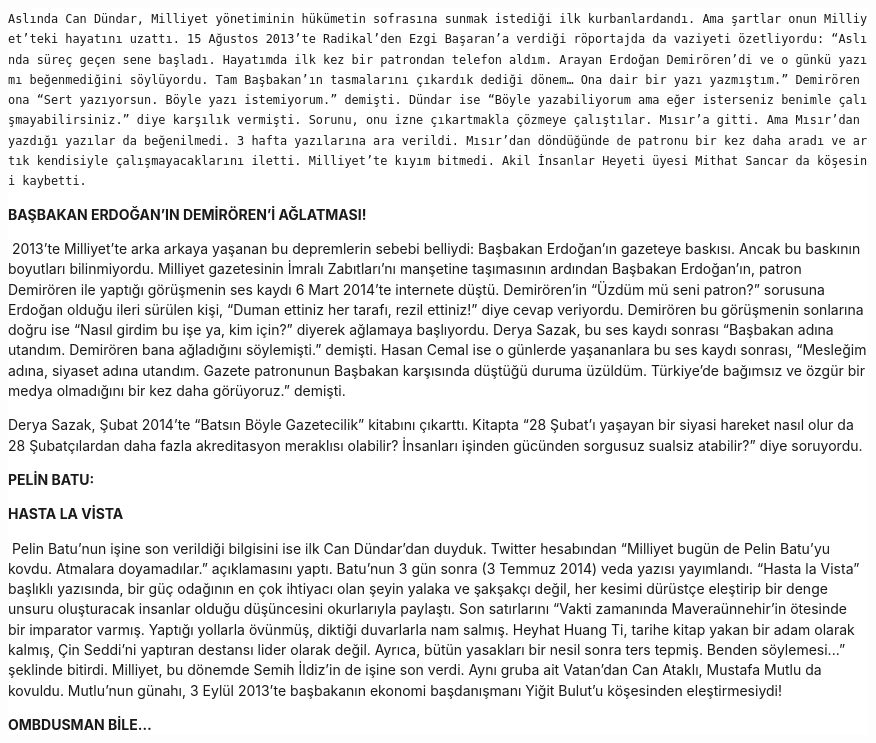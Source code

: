     Aslında Can Dündar, Milliyet yönetiminin hükümetin sofrasına sunmak istediği ilk kurbanlardandı. Ama şartlar onun Milliyet’teki hayatını uzattı. 15 Ağustos 2013’te Radikal’den Ezgi Başaran’a verdiği röportajda da vaziyeti özetliyordu: “Aslında süreç geçen sene başladı. Hayatımda ilk kez bir patrondan telefon aldım. Arayan Erdoğan Demirören’di ve o günkü yazımı beğenmediğini söylüyordu. Tam Başbakan’ın tasmalarını çıkardık dediği dönem… Ona dair bir yazı yazmıştım.” Demirören ona “Sert yazıyorsun. Böyle yazı istemiyorum.” demişti. Dündar ise “Böyle yazabiliyorum ama eğer isterseniz benimle çalışmayabilirsiniz.” diye karşılık vermişti. Sorunu, onu izne çıkartmakla çözmeye çalıştılar. Mısır’a gitti. Ama Mısır’dan yazdığı yazılar da beğenilmedi. 3 hafta yazılarına ara verildi. Mısır’dan döndüğünde de patronu bir kez daha aradı ve artık kendisiyle çalışmayacaklarını iletti. Milliyet’te kıyım bitmedi. Akil İnsanlar Heyeti üyesi Mithat Sancar da köşesini kaybetti.
   </p>
   <p>
    <strong>
     BAŞBAKAN ERDOĞAN’IN DEMİRÖREN’İ AĞLATMASI!
    </strong>
   </p>
   <p>
    <img alt="" height="171" src="http://web.archive.org/web/20141030052233im_/http://medya.aksiyon.com.tr/aksiyon/2014/10/20/yazar-ne-yazar6.jpg"/>
    2013’te Milliyet’te arka arkaya yaşanan bu depremlerin sebebi belliydi: Başbakan Erdoğan’ın gazeteye baskısı. Ancak bu baskının boyutları bilinmiyordu. Milliyet gazetesinin İmralı Zabıtları’nı manşetine taşımasının ardından Başbakan Erdoğan’ın, patron Demirören ile yaptığı görüşmenin ses kaydı 6 Mart 2014’te internete düştü. Demirören’in “Üzdüm mü seni patron?” sorusuna Erdoğan olduğu ileri sürülen kişi, “Duman ettiniz her tarafı, rezil ettiniz!” diye cevap veriyordu. Demirören bu görüşmenin sonlarına doğru ise “Nasıl girdim bu işe ya, kim için?” diyerek ağlamaya başlıyordu. Derya Sazak, bu ses kaydı sonrası “Başbakan adına utandım. Demirören bana ağladığını söylemişti.” demişti. Hasan Cemal ise o günlerde yaşananlara bu ses kaydı sonrası, “Mesleğim adına, siyaset adına utandım. Gazete patronunun Başbakan karşısında düştüğü duruma üzüldüm. Türkiye’de bağımsız ve özgür bir medya olmadığını bir kez daha görüyoruz.” demişti.
   </p>
   <p>
    Derya Sazak, Şubat 2014’te “Batsın Böyle Gazetecilik” kitabını çıkarttı. Kitapta “28 Şubat’ı yaşayan bir siyasi hareket nasıl olur da 28 Şubatçılardan daha fazla akreditasyon meraklısı olabilir? İnsanları işinden gücünden sorgusuz sualsiz atabilir?” diye soruyordu.
   </p>
   <p>
    <strong>
     PELİN BATU:
    </strong>
   </p>
   <p>
    <strong>
     HASTA LA VİSTA
    </strong>
   </p>
   <p>
    <img alt="" height="189" src="http://web.archive.org/web/20141030052233im_/http://medya.aksiyon.com.tr/aksiyon/2014/10/20/yazar-neeyazar7.jpg"/>
    Pelin Batu’nun işine son verildiği bilgisini ise ilk Can Dündar’dan duyduk. Twitter hesabından “Milliyet bugün de Pelin Batu’yu kovdu. Atmalara doyamadılar.” açıklamasını yaptı. Batu’nun 3 gün sonra (3 Temmuz 2014) veda yazısı yayımlandı. “Hasta la Vista” başlıklı yazısında, bir güç odağının en çok ihtiyacı olan şeyin yalaka ve şakşakçı değil, her kesimi dürüstçe eleştirip bir denge unsuru oluşturacak insanlar olduğu düşüncesini okurlarıyla paylaştı. Son satırlarını “Vakti zamanında Maveraünnehir’in ötesinde bir imparator varmış. Yaptığı yollarla övünmüş, diktiği duvarlarla nam salmış. Heyhat Huang Ti, tarihe kitap yakan bir adam olarak kalmış, Çin Seddi’ni yaptıran destansı lider olarak değil. Ayrıca, bütün yasakları bir nesil sonra ters tepmiş. Benden söylemesi...” şeklinde bitirdi. Milliyet, bu dönemde Semih İldiz’in de işine son verdi. Aynı gruba ait Vatan’dan Can Ataklı, Mustafa Mutlu da kovuldu. Mutlu’nun günahı, 3 Eylül 2013’te başbakanın ekonomi başdanışmanı Yiğit Bulut’u köşesinden eleştirmesiydi!
   </p>
   <p>
    <strong>
     OMBDUSMAN BİLE…
    </strong>